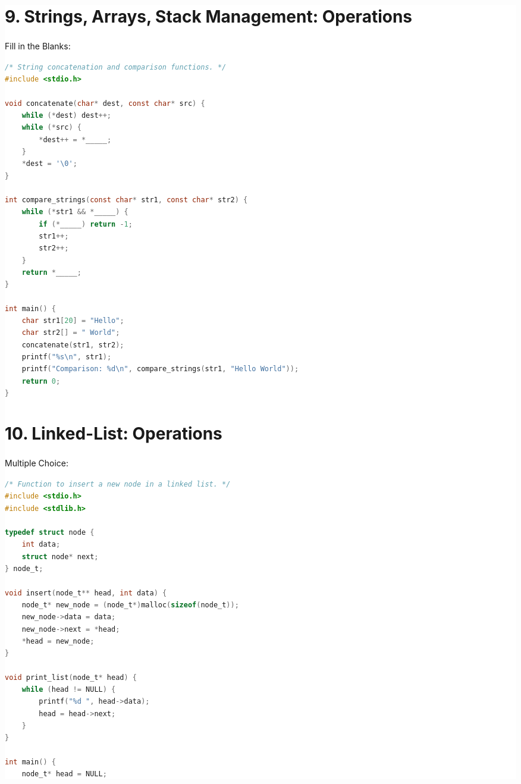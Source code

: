# 9. Strings, Arrays, Stack Management: Operations
Fill in the Blanks:

```c
/* String concatenation and comparison functions. */
#include <stdio.h>

void concatenate(char* dest, const char* src) {
    while (*dest) dest++;
    while (*src) {
        *dest++ = *_____;
    }
    *dest = '\0';
}

int compare_strings(const char* str1, const char* str2) {
    while (*str1 && *_____) {
        if (*_____) return -1;
        str1++;
        str2++;
    }
    return *_____;
}

int main() {
    char str1[20] = "Hello";
    char str2[] = " World";
    concatenate(str1, str2);
    printf("%s\n", str1);
    printf("Comparison: %d\n", compare_strings(str1, "Hello World"));
    return 0;
}
```
# 10. Linked-List: Operations
Multiple Choice:

```c
/* Function to insert a new node in a linked list. */
#include <stdio.h>
#include <stdlib.h>

typedef struct node {
    int data;
    struct node* next;
} node_t;

void insert(node_t** head, int data) {
    node_t* new_node = (node_t*)malloc(sizeof(node_t));
    new_node->data = data;
    new_node->next = *head;
    *head = new_node;
}

void print_list(node_t* head) {
    while (head != NULL) {
        printf("%d ", head->data);
        head = head->next;
    }
}

int main() {
    node_t* head = NULL;
```